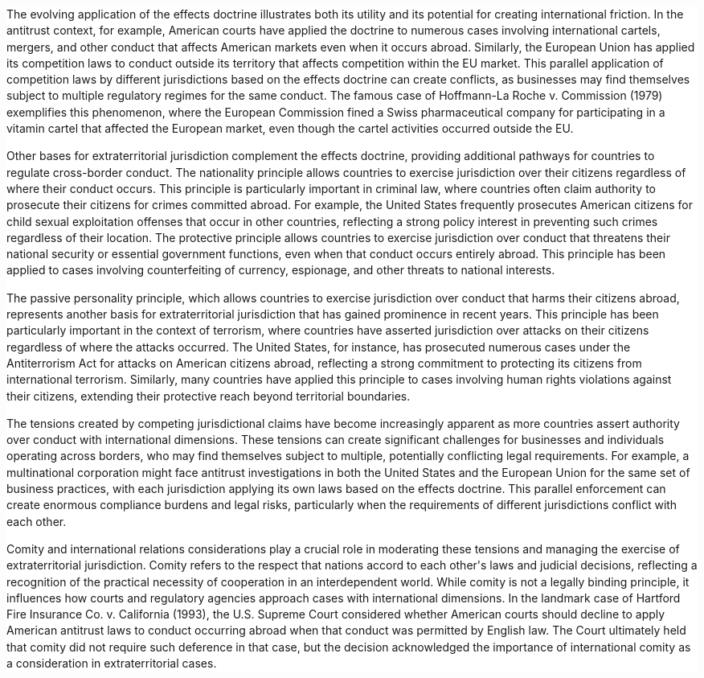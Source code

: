 The evolving application of the effects doctrine illustrates both its utility and its potential for creating international friction. In the antitrust context, for example, American courts have applied the doctrine to numerous cases involving international cartels, mergers, and other conduct that affects American markets even when it occurs abroad. Similarly, the European Union has applied its competition laws to conduct outside its territory that affects competition within the EU market. This parallel application of competition laws by different jurisdictions based on the effects doctrine can create conflicts, as businesses may find themselves subject to multiple regulatory regimes for the same conduct. The famous case of Hoffmann-La Roche v. Commission (1979) exemplifies this phenomenon, where the European Commission fined a Swiss pharmaceutical company for participating in a vitamin cartel that affected the European market, even though the cartel activities occurred outside the EU.

Other bases for extraterritorial jurisdiction complement the effects doctrine, providing additional pathways for countries to regulate cross-border conduct. The nationality principle allows countries to exercise jurisdiction over their citizens regardless of where their conduct occurs. This principle is particularly important in criminal law, where countries often claim authority to prosecute their citizens for crimes committed abroad. For example, the United States frequently prosecutes American citizens for child sexual exploitation offenses that occur in other countries, reflecting a strong policy interest in preventing such crimes regardless of their location. The protective principle allows countries to exercise jurisdiction over conduct that threatens their national security or essential government functions, even when that conduct occurs entirely abroad. This principle has been applied to cases involving counterfeiting of currency, espionage, and other threats to national interests.

The passive personality principle, which allows countries to exercise jurisdiction over conduct that harms their citizens abroad, represents another basis for extraterritorial jurisdiction that has gained prominence in recent years. This principle has been particularly important in the context of terrorism, where countries have asserted jurisdiction over attacks on their citizens regardless of where the attacks occurred. The United States, for instance, has prosecuted numerous cases under the Antiterrorism Act for attacks on American citizens abroad, reflecting a strong commitment to protecting its citizens from international terrorism. Similarly, many countries have applied this principle to cases involving human rights violations against their citizens, extending their protective reach beyond territorial boundaries.

The tensions created by competing jurisdictional claims have become increasingly apparent as more countries assert authority over conduct with international dimensions. These tensions can create significant challenges for businesses and individuals operating across borders, who may find themselves subject to multiple, potentially conflicting legal requirements. For example, a multinational corporation might face antitrust investigations in both the United States and the European Union for the same set of business practices, with each jurisdiction applying its own laws based on the effects doctrine. This parallel enforcement can create enormous compliance burdens and legal risks, particularly when the requirements of different jurisdictions conflict with each other.

Comity and international relations considerations play a crucial role in moderating these tensions and managing the exercise of extraterritorial jurisdiction. Comity refers to the respect that nations accord to each other's laws and judicial decisions, reflecting a recognition of the practical necessity of cooperation in an interdependent world. While comity is not a legally binding principle, it influences how courts and regulatory agencies approach cases with international dimensions. In the landmark case of Hartford Fire Insurance Co. v. California (1993), the U.S. Supreme Court considered whether American courts should decline to apply American antitrust laws to conduct occurring abroad when that conduct was permitted by English law. The Court ultimately held that comity did not require such deference in that case, but the decision acknowledged the importance of international comity as a consideration in extraterritorial cases.
